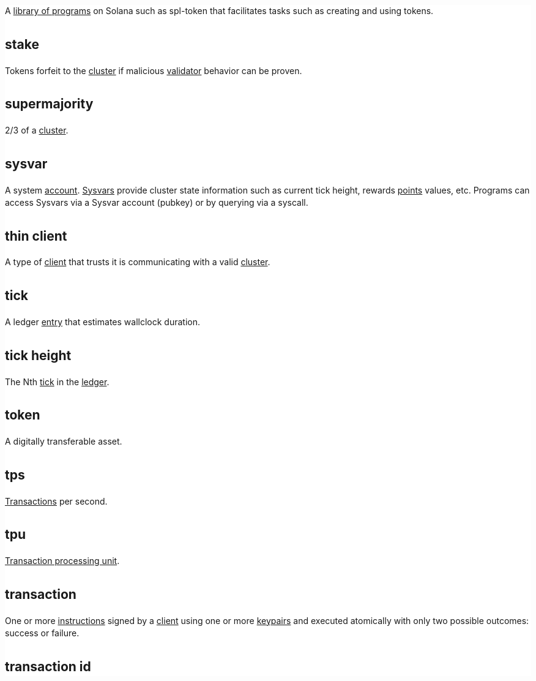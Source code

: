 A [library of programs](https://spl.solana.com/) on Solana such as spl-token that facilitates tasks such as creating and using tokens.

## stake

Tokens forfeit to the [cluster](#cluster) if malicious [validator](#validator) behavior can be proven.

## supermajority

2/3 of a [cluster](#cluster).

## sysvar

A system [account](#account). [Sysvars](developing/runtime-facilities/sysvars.md) provide cluster state information such as current tick height, rewards [points](#point) values, etc. Programs can access Sysvars via a Sysvar account (pubkey) or by querying via a syscall.

## thin client

A type of [client](#client) that trusts it is communicating with a valid [cluster](#cluster).

## tick

A ledger [entry](#entry) that estimates wallclock duration.

## tick height

The Nth [tick](#tick) in the [ledger](#ledger).

## token

A digitally transferable asset.

## tps

[Transactions](#transaction) per second.

## tpu

[Transaction processing unit](validator/tpu.md).

## transaction

One or more [instructions](#instruction) signed by a [client](#client) using one or more [keypairs](#keypair) and executed atomically with only two possible outcomes: success or failure.

## transaction id
